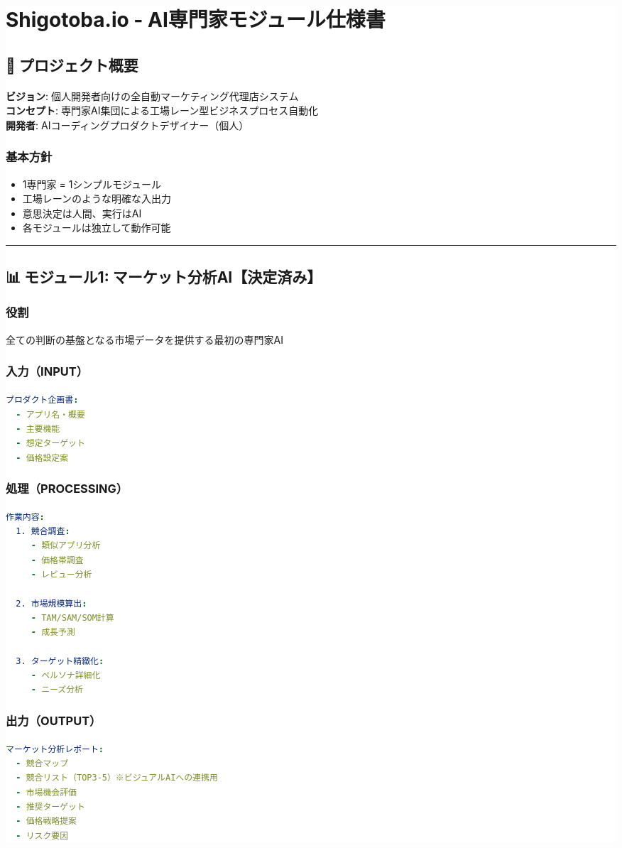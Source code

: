 # Shigotoba.io - AI専門家モジュール仕様書

## 🎯 プロジェクト概要

**ビジョン**: 個人開発者向けの全自動マーケティング代理店システム  
**コンセプト**: 専門家AI集団による工場レーン型ビジネスプロセス自動化  
**開発者**: AIコーディングプロダクトデザイナー（個人）  

### 基本方針
- 1専門家 = 1シンプルモジュール
- 工場レーンのような明確な入出力
- 意思決定は人間、実行はAI
- 各モジュールは独立して動作可能

---

## 📊 モジュール1: マーケット分析AI【決定済み】

### 役割
全ての判断の基盤となる市場データを提供する最初の専門家AI

### 入力（INPUT）
```yaml
プロダクト企画書:
  - アプリ名・概要
  - 主要機能
  - 想定ターゲット
  - 価格設定案
```

### 処理（PROCESSING）
```yaml
作業内容:
  1. 競合調査:
     - 類似アプリ分析
     - 価格帯調査
     - レビュー分析
  
  2. 市場規模算出:
     - TAM/SAM/SOM計算
     - 成長予測
  
  3. ターゲット精緻化:
     - ペルソナ詳細化
     - ニーズ分析
```

### 出力（OUTPUT）
```yaml
マーケット分析レポート:
  - 競合マップ
  - 競合リスト（TOP3-5）※ビジュアルAIへの連携用
  - 市場機会評価
  - 推奨ターゲット
  - 価格戦略提案
  - リスク要因
```
